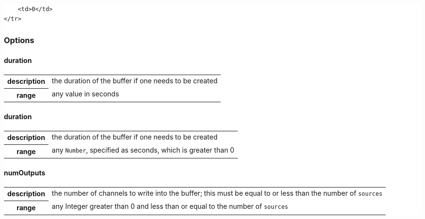         <td>0</td>
    </tr>
</table>

### Options ###

#### duration ####
<table>
    <tr>
        <th>description</th>
        <td>the duration of the buffer if one needs to be created</td>
    </tr>
    <tr>
        <th>range</th>
        <td>any value in seconds</td>
    </tr>
</table>

#### duration ####
<table>
    <tr>
        <th>description</th>
        <td>the duration of the buffer if one needs to be created</td>
    </tr>
    <tr>
        <th>range</th>
        <td>any <code>Number</code>, specified as seconds, which is greater than 0</td>
    </tr>
</table>

#### numOutputs ####
<table>
    <tr>
        <th>description</th>
        <td>the number of channels to write into the buffer; this must be equal to or less than the number of <code>sources</code></td>
    </tr>
    <tr>
        <th>range</th>
        <td>any Integer greater than 0 and less than or equal to the number of <code>sources</code></td>
    </tr>
</table>
